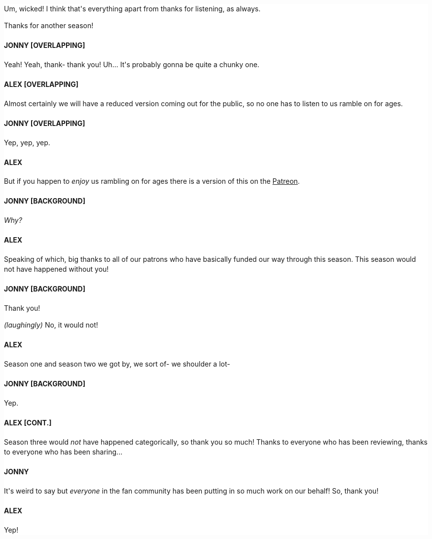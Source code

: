 Um, wicked! I think that's everything apart from thanks for listening, as always.

Thanks for another season!

#### JONNY [OVERLAPPING]

Yeah! Yeah, thank- thank you! Uh... It's probably gonna be quite a chunky one.

#### ALEX [OVERLAPPING]

Almost certainly we will have a reduced version coming out for the public, so no one has to listen to us ramble on for ages.

#### JONNY [OVERLAPPING]

Yep, yep, yep.

#### ALEX

But if you happen to *enjoy* us rambling on for ages there is a version of this on the [Patreon](https://www.patreon.com/rustyquill).

#### JONNY [BACKGROUND]

*Why?*

#### ALEX

Speaking of which, big thanks to all of our patrons who have basically funded our way through this season. This season would not have happened without you!

#### JONNY [BACKGROUND]

Thank you!

_(laughingly)_ No, it would not!

#### ALEX

Season one and season two we got by, we sort of- we shoulder a lot-

#### JONNY [BACKGROUND]

Yep.

#### ALEX [CONT.]

Season three would *not* have happened categorically, so thank you so much! Thanks to everyone who has been reviewing, thanks to everyone who has been sharing...

#### JONNY

It's weird to say but *everyone* in the fan community has been putting in so much work on our behalf! So, thank you!

#### ALEX

Yep!


[^2]: I am unsure what Alex said before the end there.
[^3]: Alex says something after Jonny says "very quickly" but I am unsure what he said.
[^4]: The reference is to a cat belonging to the "Dragon Age" character Anders.